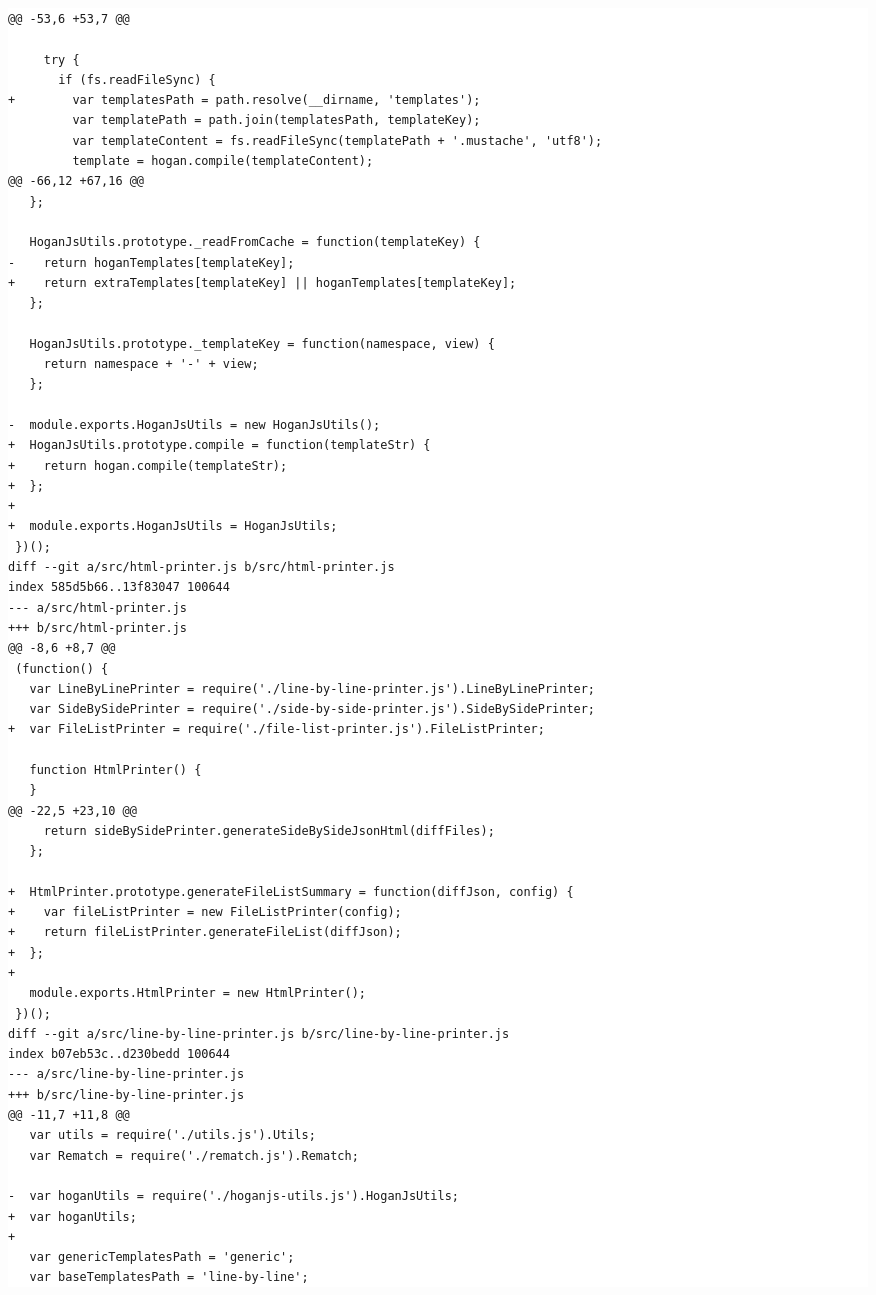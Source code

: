 ```diff2html
@@ -53,6 +53,7 @@

     try {
       if (fs.readFileSync) {
+        var templatesPath = path.resolve(__dirname, 'templates');
         var templatePath = path.join(templatesPath, templateKey);
         var templateContent = fs.readFileSync(templatePath + '.mustache', 'utf8');
         template = hogan.compile(templateContent);
@@ -66,12 +67,16 @@
   };

   HoganJsUtils.prototype._readFromCache = function(templateKey) {
-    return hoganTemplates[templateKey];
+    return extraTemplates[templateKey] || hoganTemplates[templateKey];
   };

   HoganJsUtils.prototype._templateKey = function(namespace, view) {
     return namespace + '-' + view;
   };

-  module.exports.HoganJsUtils = new HoganJsUtils();
+  HoganJsUtils.prototype.compile = function(templateStr) {
+    return hogan.compile(templateStr);
+  };
+
+  module.exports.HoganJsUtils = HoganJsUtils;
 })();
diff --git a/src/html-printer.js b/src/html-printer.js
index 585d5b66..13f83047 100644
--- a/src/html-printer.js
+++ b/src/html-printer.js
@@ -8,6 +8,7 @@
 (function() {
   var LineByLinePrinter = require('./line-by-line-printer.js').LineByLinePrinter;
   var SideBySidePrinter = require('./side-by-side-printer.js').SideBySidePrinter;
+  var FileListPrinter = require('./file-list-printer.js').FileListPrinter;

   function HtmlPrinter() {
   }
@@ -22,5 +23,10 @@
     return sideBySidePrinter.generateSideBySideJsonHtml(diffFiles);
   };

+  HtmlPrinter.prototype.generateFileListSummary = function(diffJson, config) {
+    var fileListPrinter = new FileListPrinter(config);
+    return fileListPrinter.generateFileList(diffJson);
+  };
+
   module.exports.HtmlPrinter = new HtmlPrinter();
 })();
diff --git a/src/line-by-line-printer.js b/src/line-by-line-printer.js
index b07eb53c..d230bedd 100644
--- a/src/line-by-line-printer.js
+++ b/src/line-by-line-printer.js
@@ -11,7 +11,8 @@
   var utils = require('./utils.js').Utils;
   var Rematch = require('./rematch.js').Rematch;

-  var hoganUtils = require('./hoganjs-utils.js').HoganJsUtils;
+  var hoganUtils;
+
   var genericTemplatesPath = 'generic';
   var baseTemplatesPath = 'line-by-line';
```